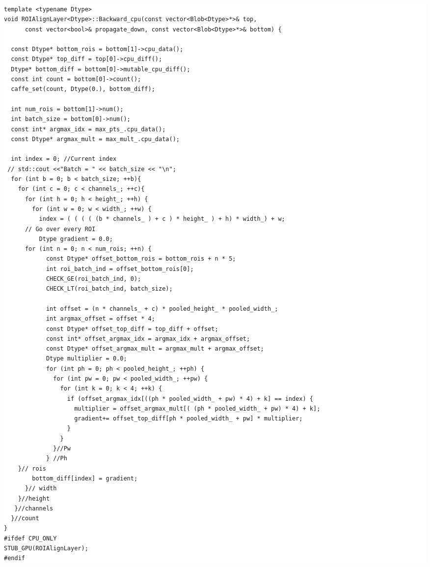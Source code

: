     template <typename Dtype>
    void ROIAlignLayer<Dtype>::Backward_cpu(const vector<Blob<Dtype>*>& top,
          const vector<bool>& propagate_down, const vector<Blob<Dtype>*>& bottom) {
    
      const Dtype* bottom_rois = bottom[1]->cpu_data();
      const Dtype* top_diff = top[0]->cpu_diff();
      Dtype* bottom_diff = bottom[0]->mutable_cpu_diff();
      const int count = bottom[0]->count();
      caffe_set(count, Dtype(0.), bottom_diff);
      
      int num_rois = bottom[1]->num();
      int batch_size = bottom[0]->num(); 
      const int* argmax_idx = max_pts_.cpu_data();
      const Dtype* argmax_mult = max_mult_.cpu_data(); 
      
      int index = 0; //Current index
     // std::cout <<"Batch = " << batch_size << "\n";
      for (int b = 0; b < batch_size; ++b){ 
        for (int c = 0; c < channels_; ++c){
          for (int h = 0; h < height_; ++h) {
            for (int w = 0; w < width_; ++w) {
              index = ( ( ( ( (b * channels_ ) + c ) * height_ ) + h) * width_) + w; 
      	  // Go over every ROI 
              Dtype gradient = 0.0; 
      	  for (int n = 0; n < num_rois; ++n) {
        	    const Dtype* offset_bottom_rois = bottom_rois + n * 5;
                int roi_batch_ind = offset_bottom_rois[0];
                CHECK_GE(roi_batch_ind, 0);
        	    CHECK_LT(roi_batch_ind, batch_size);
    
                int offset = (n * channels_ + c) * pooled_height_ * pooled_width_;
                int argmax_offset = offset * 4;
                const Dtype* offset_top_diff = top_diff + offset;
                const int* offset_argmax_idx = argmax_idx + argmax_offset;
                const Dtype* offset_argmax_mult = argmax_mult + argmax_offset;
                Dtype multiplier = 0.0;  
                for (int ph = 0; ph < pooled_height_; ++ph) {
                  for (int pw = 0; pw < pooled_width_; ++pw) {
                    for (int k = 0; k < 4; ++k) {
                      if (offset_argmax_idx[((ph * pooled_width_ + pw) * 4) + k] == index) {
                        multiplier = offset_argmax_mult[( (ph * pooled_width_ + pw) * 4) + k];
                        gradient+= offset_top_diff[ph * pooled_width_ + pw] * multiplier; 
                      }
                    } 
                  }//Pw
                } //Ph 
    	}// rois
            bottom_diff[index] = gradient; 
          }// width
        }//height
       }//channels
      }//count
    }
    #ifdef CPU_ONLY
    STUB_GPU(ROIAlignLayer);
    #endif
    